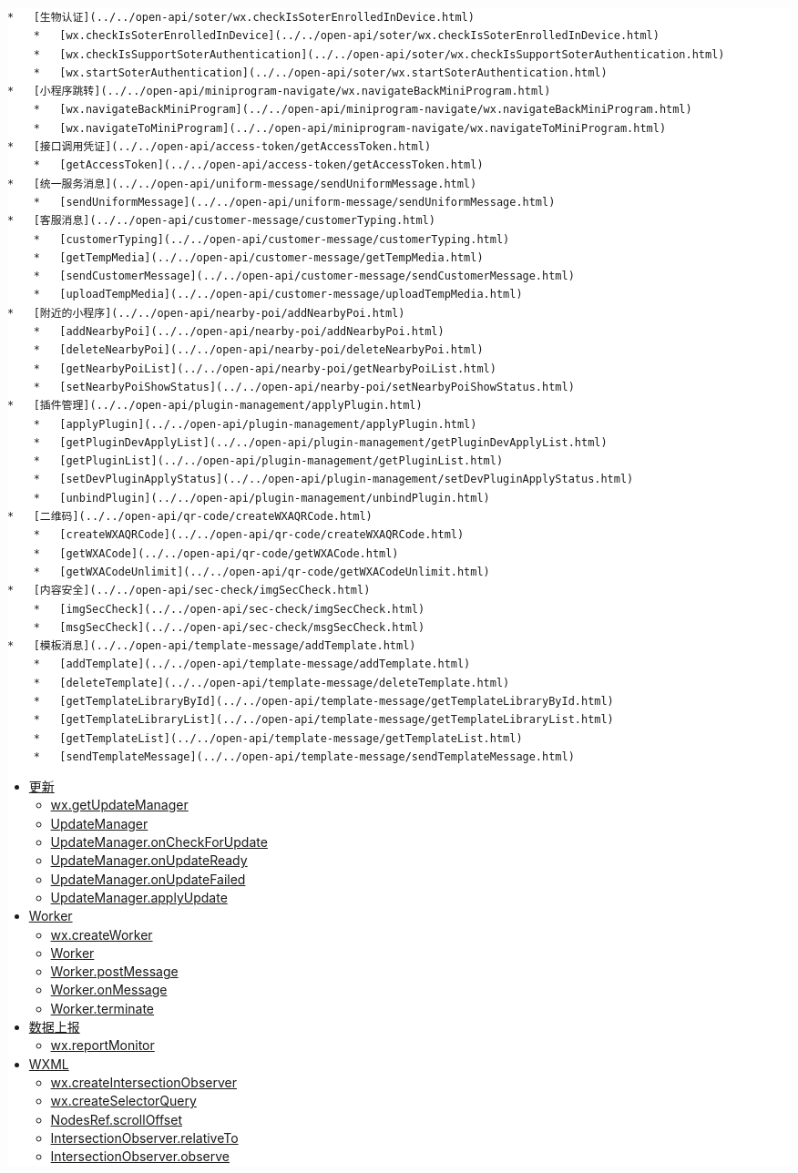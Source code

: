     *   [生物认证](../../open-api/soter/wx.checkIsSoterEnrolledInDevice.html)
        *   [wx.checkIsSoterEnrolledInDevice](../../open-api/soter/wx.checkIsSoterEnrolledInDevice.html)
        *   [wx.checkIsSupportSoterAuthentication](../../open-api/soter/wx.checkIsSupportSoterAuthentication.html)
        *   [wx.startSoterAuthentication](../../open-api/soter/wx.startSoterAuthentication.html)
    *   [小程序跳转](../../open-api/miniprogram-navigate/wx.navigateBackMiniProgram.html)
        *   [wx.navigateBackMiniProgram](../../open-api/miniprogram-navigate/wx.navigateBackMiniProgram.html)
        *   [wx.navigateToMiniProgram](../../open-api/miniprogram-navigate/wx.navigateToMiniProgram.html)
    *   [接口调用凭证](../../open-api/access-token/getAccessToken.html)
        *   [getAccessToken](../../open-api/access-token/getAccessToken.html)
    *   [统一服务消息](../../open-api/uniform-message/sendUniformMessage.html)
        *   [sendUniformMessage](../../open-api/uniform-message/sendUniformMessage.html)
    *   [客服消息](../../open-api/customer-message/customerTyping.html)
        *   [customerTyping](../../open-api/customer-message/customerTyping.html)
        *   [getTempMedia](../../open-api/customer-message/getTempMedia.html)
        *   [sendCustomerMessage](../../open-api/customer-message/sendCustomerMessage.html)
        *   [uploadTempMedia](../../open-api/customer-message/uploadTempMedia.html)
    *   [附近的小程序](../../open-api/nearby-poi/addNearbyPoi.html)
        *   [addNearbyPoi](../../open-api/nearby-poi/addNearbyPoi.html)
        *   [deleteNearbyPoi](../../open-api/nearby-poi/deleteNearbyPoi.html)
        *   [getNearbyPoiList](../../open-api/nearby-poi/getNearbyPoiList.html)
        *   [setNearbyPoiShowStatus](../../open-api/nearby-poi/setNearbyPoiShowStatus.html)
    *   [插件管理](../../open-api/plugin-management/applyPlugin.html)
        *   [applyPlugin](../../open-api/plugin-management/applyPlugin.html)
        *   [getPluginDevApplyList](../../open-api/plugin-management/getPluginDevApplyList.html)
        *   [getPluginList](../../open-api/plugin-management/getPluginList.html)
        *   [setDevPluginApplyStatus](../../open-api/plugin-management/setDevPluginApplyStatus.html)
        *   [unbindPlugin](../../open-api/plugin-management/unbindPlugin.html)
    *   [二维码](../../open-api/qr-code/createWXAQRCode.html)
        *   [createWXAQRCode](../../open-api/qr-code/createWXAQRCode.html)
        *   [getWXACode](../../open-api/qr-code/getWXACode.html)
        *   [getWXACodeUnlimit](../../open-api/qr-code/getWXACodeUnlimit.html)
    *   [内容安全](../../open-api/sec-check/imgSecCheck.html)
        *   [imgSecCheck](../../open-api/sec-check/imgSecCheck.html)
        *   [msgSecCheck](../../open-api/sec-check/msgSecCheck.html)
    *   [模板消息](../../open-api/template-message/addTemplate.html)
        *   [addTemplate](../../open-api/template-message/addTemplate.html)
        *   [deleteTemplate](../../open-api/template-message/deleteTemplate.html)
        *   [getTemplateLibraryById](../../open-api/template-message/getTemplateLibraryById.html)
        *   [getTemplateLibraryList](../../open-api/template-message/getTemplateLibraryList.html)
        *   [getTemplateList](../../open-api/template-message/getTemplateList.html)
        *   [sendTemplateMessage](../../open-api/template-message/sendTemplateMessage.html)
*   [更新](../../update/wx.getUpdateManager.html)
    *   [wx.getUpdateManager](../../update/wx.getUpdateManager.html)
    *   [UpdateManager](../../update/UpdateManager.html)
    *   [UpdateManager.onCheckForUpdate](../../update/UpdateManager.onCheckForUpdate.html)
    *   [UpdateManager.onUpdateReady](../../update/UpdateManager.onUpdateReady.html)
    *   [UpdateManager.onUpdateFailed](../../update/UpdateManager.onUpdateFailed.html)
    *   [UpdateManager.applyUpdate](../../update/UpdateManager.applyUpdate.html)
*   [Worker](../../worker/wx.createWorker.html)
    *   [wx.createWorker](../../worker/wx.createWorker.html)
    *   [Worker](../../worker/Worker.html)
    *   [Worker.postMessage](../../worker/Worker.postMessage.html)
    *   [Worker.onMessage](../../worker/Worker.onMessage.html)
    *   [Worker.terminate](../../worker/Worker.terminate.html)
*   [数据上报](../../report/wx.reportMonitor.html)
    *   [wx.reportMonitor](../../report/wx.reportMonitor.html)
*   [WXML](../../wxml/wx.createIntersectionObserver.html)
    *   [wx.createIntersectionObserver](../../wxml/wx.createIntersectionObserver.html)
    *   [wx.createSelectorQuery](../../wxml/wx.createSelectorQuery.html)
    *   [NodesRef.scrollOffset](../../wxml/NodesRef.scrollOffset.html)
    *   [IntersectionObserver.relativeTo](../../wxml/IntersectionObserver.relativeTo.html)
    *   [IntersectionObserver.observe](../../wxml/IntersectionObserver.observe.html)